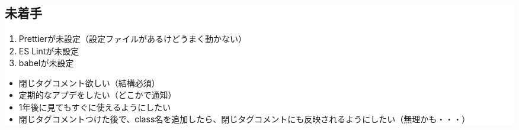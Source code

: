 ## 未着手
1. Prettierが未設定（設定ファイルがあるけどうまく動かない）
2. ES Lintが未設定
3. babelが未設定

- 閉じタグコメント欲しい（結構必須）
- 定期的なアプデをしたい（どこかで通知）
- 1年後に見てもすぐに使えるようにしたい
- 閉じタグコメントつけた後で、class名を追加したら、閉じタグコメントにも反映されるようにしたい（無理かも・・・）
